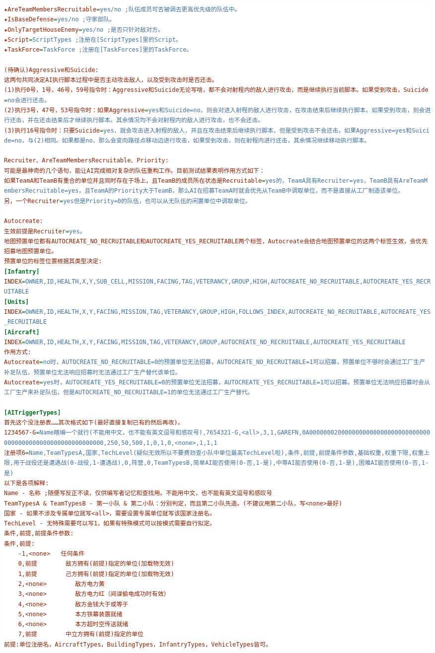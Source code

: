 ```ini
★AreTeamMembersRecruitable=yes/no ;队伍成员可否被调去更高优先级的队伍中。
★IsBaseDefense=yes/no ;守家部队。
★OnlyTargetHouseEnemy=yes/no ;是否只针对敌对方。
★Script=ScriptTypes ;注册在[ScriptTypes]里的Script。
★TaskForce=TaskForce ;注册在[TaskForces]里的TaskForce。

(待确认)Aggressive和Suicide:
这两句共同决定AI执行脚本过程中是否主动攻击敌人，以及受到攻击时是否还击。
(1)执行0号，1号，46号，59号指令时：Aggressive和Suicide无论写啥，都不会对射程内的敌人进行攻击，而是继续执行当前脚本。如果受到攻击，Suicide=no会进行还击。
(2)执行3号，47号，53号指令时：如果Aggressive=yes和Suicide=no，则会对进入射程的敌人进行攻击，在攻击结束后继续执行脚本。如果受到攻击，则会进行还击，并在还击结束后才继续执行脚本。其余情况均不会对射程内的敌人进行攻击，也不会还击。
(3)执行16号指令时：只要Suicide=yes，就会攻击进入射程的敌人，并且在攻击结束后继续执行脚本，但是受到攻击不会还击。如果Aggressive=yes和Suicide=no，与(2)相同。如果都是no，那么会变向路径点移动边进行攻击，如果受到攻击，则在射程内进行还击，其余情况继续移动执行脚本。

Recruiter、AreTeamMembersRecruitable、Priority:
可能是最神奇的几个语句，能让AI完成相对复杂的队伍重构工作。目前测试结果表明作用方式如下：
如果TeamA和TeamB有重合的单位并且同时存在于场上，且TeamB的成员所在状态是Recruitable=yes的，TeamA具有Recruiter=yes，TeamB具有AreTeamMembersRecruitable=yes，且TeamA的Priority大于TeamB，那么AI在招募TeamA时就会优先从TeamB中调取单位，而不是直接从工厂制造该单位。
另，一个Recruiter=yes但是Priority=0的队伍，也可以从无队伍的闲置单位中调取单位。

Autocreate:
生效前提是Recruiter=yes。
地图预置单位都有AUTOCREATE_NO_RECRUITABLE和AUTOCREATE_YES_RECRUITABLE两个标签，Autocreate会结合地图预置单位的这两个标签生效，会优先招募地图预置单位。
预置单位的标签位置根据其类型决定:
[Infantry]
INDEX=OWNER,ID,HEALTH,X,Y,SUB_CELL,MISSION,FACING,TAG,VETERANCY,GROUP,HIGH,AUTOCREATE_NO_RECRUITABLE,AUTOCREATE_YES_RECRUITABLE
[Units]
INDEX=OWNER,ID,HEALTH,X,Y,FACING,MISSION,TAG,VETERANCY,GROUP,HIGH,FOLLOWS_INDEX,AUTOCREATE_NO_RECRUITABLE,AUTOCREATE_YES_RECRUITABLE
[Aircraft]
INDEX=OWNER,ID,HEALTH,X,Y,FACING,MISSION,TAG,VETERANCY,GROUP,AUTOCREATE_NO_RECRUITABLE,AUTOCREATE_YES_RECRUITABLE
作用方式:
Autocreate=no时，AUTOCREATE_NO_RECRUITABLE=0的预置单位无法招募，AUTOCREATE_NO_RECRUITABLE=1可以招募，预置单位不够时会通过工厂生产补足队伍，预置单位无法响应招募时无法通过工厂生产替代该单位。
Autocreate=yes时，AUTOCREATE_YES_RECRUITABLE=0的预置单位无法招募，AUTOCREATE_YES_RECRUITABLE=1可以招募。预置单位无法响应招募时会从工厂生产来补足队伍，但是AUTOCREATE_NO_RECRUITABLE=1的单位无法通过工厂生产替代。

[AITriggerTypes]
首先这个没注册表……其次格式如下(最好直接复制已有的然后再改)。
1234567-G=Name瞎编一个就行(不能用中文，也不能有英文逗号和感叹号),7654321-G,<all>,3,1,GAREFN,0A00000002000000000000000000000000000000000000000000000000000000,250,50,500,1,0,1,0,<none>,1,1,1
注册项6=Name,TeamTypesA,国家,TechLevel(疑似无效所以不要费劲查小队中单位最高TechLevel啦),条件,前提,前提条件参数,基础权重,权重下限,权重上限,用于战役还是遭遇战(0-战役,1-遭遇战),0,阵营,0,TeamTypesB,简单AI能否使用(0-否,1-是),中等AI能否使用(0-否,1-是),困难AI能否使用(0-否,1-是)
以下是各项解释:
Name - 名称 ;随便写反正不读，仅供编写者记忆和查找用。不能用中文，也不能有英文逗号和感叹号
TeamTypesA & TeamTypesB - 第一小队 & 第二小队：分别判定，而且第二小队先造。(不建议用第二小队，写<none>最好)
国家 - 如果不涉及专属单位就写<all>，需要设置专属单位就写该国家注册名。
TechLevel - 无特殊需要可以写1，如果有特殊模式可以按模式需要自行拟定。
条件,前提,前提条件参数:
条件,前提:
	-1,<none>	任何条件
	0,前提		敌方拥有(前提)指定的单位(加载物无效)
	1,前提		己方拥有(前提)指定的单位(加载物无效)
	2,<none>		敌方电力黄
	3,<none>		敌方电力红（间谍偷电成功时有效）
	4,<none>		敌方金钱大于或等于
	5,<none>		本方铁幕装置就绪
	6,<none>		本方超时空传送就绪
	7,前提		中立方拥有(前提)指定的单位
前提:单位注册名，AircraftTypes，BuildingTypes，InfantryTypes，VehicleTypes皆可。
```